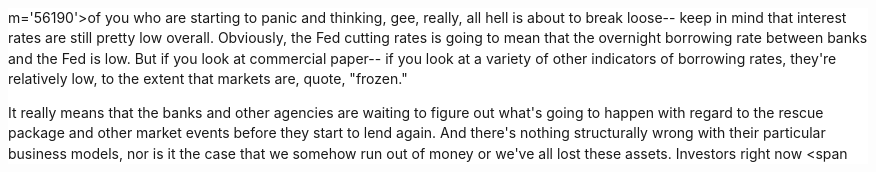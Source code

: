   m='56190'>of</span> <span m='56310'>you</span> <span m='56400'>who</span>
  <span m='56580'>are</span> <span m='57180'>starting</span> <span
  m='57480'>to</span> <span m='57570'>panic</span> <span m='58170'>and</span>
  <span m='58350'>thinking,</span> <span m='58740'>gee,</span> <span
  m='59010'>really,</span> <span m='59340'>all</span> <span
  m='59520'>hell</span> <span m='59760'>is</span> <span m='60000'>about</span>
  <span m='60210'>to</span> <span m='60300'>break</span> <span
  m='60570'>loose--</span> <span m='61530'>keep</span> <span m='61800'>in</span>
  <span m='61890'>mind</span> <span m='62340'>that</span> <span
  m='62670'>interest</span> <span m='63030'>rates</span> <span
  m='64200'>are</span> <span m='64379'>still</span> <span
  m='65099'>pretty</span> <span m='65340'>low</span> <span
  m='65910'>overall.</span> <span m='67140'>Obviously,</span> <span
  m='67590'>the</span> <span m='67710'>Fed</span> <span m='67980'>cutting</span>
  <span m='68280'>rates</span> <span m='69060'>is</span> <span
  m='69180'>going</span> <span m='69330'>to</span> <span m='69390'>mean</span>
  <span m='69600'>that</span> <span m='69720'>the</span> <span
  m='69840'>overnight</span> <span m='70170'>borrowing</span> <span
  m='70590'>rate</span> <span m='70980'>between</span> <span
  m='71370'>banks</span> <span m='71910'>and</span> <span m='72030'>the</span>
  <span m='72120'>Fed</span> <span m='72420'>is</span> <span
  m='72540'>low.</span> <span m='73360'>But</span> <span m='73410'>if</span>
  <span m='73500'>you</span> <span m='73560'>look</span> <span
  m='73710'>at</span> <span m='73770'>commercial</span> <span
  m='74250'>paper--</span> <span m='75420'>if</span> <span m='75540'>you</span>
  <span m='75630'>look</span> <span m='75870'>at</span> <span m='76380'>a</span>
  <span m='76560'>variety</span> <span m='77010'>of</span> <span
  m='77130'>other</span> <span m='77370'>indicators</span> <span
  m='78360'>of</span> <span m='79110'>borrowing</span> <span
  m='79560'>rates,</span> <span m='80420'>they're</span> <span
  m='80550'>relatively</span> <span m='81120'>low,</span> <span
  m='82260'>to</span> <span m='82380'>the</span> <span m='82530'>extent</span>
  <span m='83100'>that</span> <span m='83340'>markets</span> <span
  m='83820'>are,</span> <span m='84060'>quote,</span> <span
  m='84540'>"frozen."</span> </p><p><span m='85560'>It</span> <span
  m='85710'>really</span> <span m='85980'>means</span> <span
  m='86310'>that</span> <span m='86980'>the</span> <span m='87920'>banks</span>
  <span m='88620'>and</span> <span m='88950'>other</span> <span
  m='89700'>agencies</span> <span m='90810'>are</span> <span
  m='90960'>waiting</span> <span m='91500'>to</span> <span
  m='91650'>figure</span> <span m='91980'>out</span> <span
  m='92220'>what's</span> <span m='92400'>going</span> <span m='92550'>to</span>
  <span m='92610'>happen</span> <span m='93510'>with</span> <span
  m='93690'>regard</span> <span m='94110'>to</span> <span m='94410'>the</span>
  <span m='94530'>rescue</span> <span m='94890'>package</span> <span
  m='95490'>and</span> <span m='95730'>other</span> <span
  m='95970'>market</span> <span m='96270'>events</span> <span
  m='96720'>before</span> <span m='97080'>they</span> <span
  m='97380'>start</span> <span m='97710'>to</span> <span m='97800'>lend</span>
  <span m='98040'>again.</span> <span m='99330'>And</span> <span
  m='99600'>there's</span> <span m='99750'>nothing</span> <span
  m='100650'>structurally</span> <span m='101220'>wrong</span> <span
  m='102030'>with</span> <span m='102500'>their</span> <span
  m='103350'>particular</span> <span m='104940'>business</span> <span
  m='105330'>models,</span> <span m='105930'>nor</span> <span
  m='106800'>is</span> <span m='106950'>it</span> <span m='107040'>the</span>
  <span m='107130'>case</span> <span m='107430'>that</span> <span
  m='107850'>we</span> <span m='108000'>somehow</span> <span
  m='108330'>run</span> <span m='108540'>out</span> <span m='108660'>of</span>
  <span m='108750'>money</span> <span m='109380'>or</span> <span
  m='109650'>we've</span> <span m='109860'>all</span> <span
  m='110250'>lost</span> <span m='110670'>these</span> <span
  m='110910'>assets.</span> <span m='111840'>Investors</span> <span
  m='112320'>right</span> <span m='112500'>now</span> <span